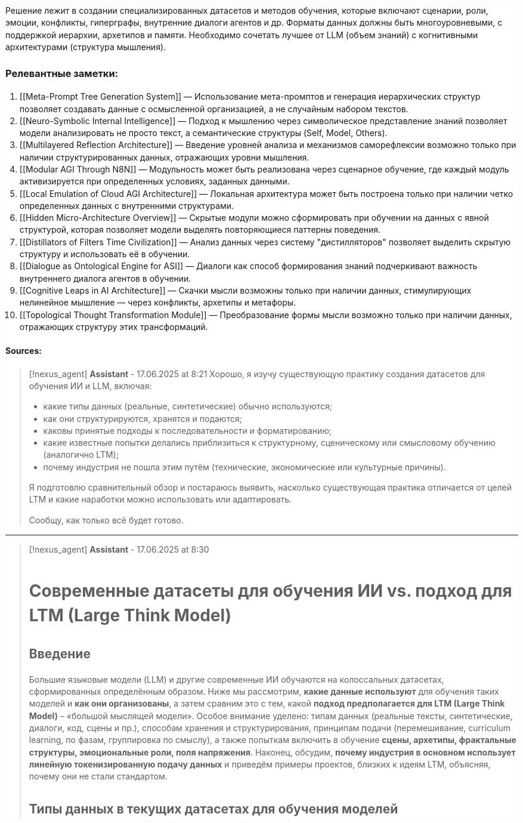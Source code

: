 Решение лежит в создании специализированных датасетов и методов обучения, которые включают сценарии, роли, эмоции, конфликты, гиперграфы, внутренние диалоги агентов и др. Форматы данных должны быть многоуровневыми, с поддержкой иерархии, архетипов и памяти. Необходимо сочетать лучшее от LLM (объем знаний) с когнитивными архитектурами (структура мышления).

### Релевантные заметки:

1. [[Meta-Prompt Tree Generation System]] — Использование мета-промптов и генерация иерархических структур позволяет создавать данные с осмысленной организацией, а не случайным набором текстов.
2. [[Neuro-Symbolic Internal Intelligence]] — Подход к мышлению через символическое представление знаний позволяет модели анализировать не просто текст, а семантические структуры (Self, Model, Others).
3. [[Multilayered Reflection Architecture]] — Введение уровней анализа и механизмов саморефлексии возможно только при наличии структурированных данных, отражающих уровни мышления.
4. [[Modular AGI Through N8N]] — Модульность может быть реализована через сценарное обучение, где каждый модуль активизируется при определенных условиях, заданных данными.
5. [[Local Emulation of Cloud AGI Architecture]] — Локальная архитектура может быть построена только при наличии четко определенных данных с внутренними структурами.
6. [[Hidden Micro-Architecture Overview]] — Скрытые модули можно сформировать при обучении на данных с явной структурой, которая позволяет модели выделять повторяющиеся паттерны поведения.
7. [[Distillators of Filters Time Civilization]] — Анализ данных через систему "дистилляторов" позволяет выделить скрытую структуру и использовать её в обучении.
8. [[Dialogue as Ontological Engine for ASI]] — Диалоги как способ формирования знаний подчеркивают важность внутреннего диалога агентов в обучении.
9. [[Cognitive Leaps in AI Architecture]] — Скачки мысли возможны только при наличии данных, стимулирующих нелинейное мышление — через конфликты, архетипы и метафоры.
10. [[Topological Thought Transformation Module]] — Преобразование формы мысли возможно только при наличии данных, отражающих структуру этих трансформаций.

#### Sources:

[^1]: [[Meta-Prompt Tree Generation System]]
[^2]: [[Neuro-Symbolic Internal Intelligence]]
[^3]: [[Modular AGI Through N8N]]
[^4]: [[Multilayered Reflection Architecture]]
[^5]: [[Hidden Micro-Architecture Overview]]
[^6]: [[Local Emulation of Cloud AGI Architecture]]
[^7]: [[Distillators of Filters Time Civilization]]

>[!nexus_agent] **Assistant** - 17.06.2025 at 8:21
> Хорошо, я изучу существующую практику создания датасетов для обучения ИИ и LLM, включая:
> 
> - какие типы данных (реальные, синтетические) обычно используются;
> - как они структурируются, хранятся и подаются;
> - каковы принятые подходы к последовательности и форматированию;
> - какие известные попытки делались приблизиться к структурному, сценическому или смысловому обучению (аналогично LTM);
> - почему индустрия не пошла этим путём (технические, экономические или культурные причины).
> 
> Я подготовлю сравнительный обзор и постараюсь выявить, насколько существующая практика отличается от целей LTM и какие наработки можно использовать или адаптировать.
> 
> Сообщу, как только всё будет готово.


---

>[!nexus_agent] **Assistant** - 17.06.2025 at 8:30
> # Современные датасеты для обучения ИИ vs. подход для LTM (Large Think Model)
> 
> ## Введение 
> Большие языковые модели (LLM) и другие современные ИИ обучаются на колоссальных датасетах, сформированных определённым образом. Ниже мы рассмотрим, **какие данные используют** для обучения таких моделей и **как они организованы**, а затем сравним это с тем, какой **подход предполагается для LTM (Large Think Model)** – «большой мыслящей модели». Особое внимание уделено: типам данных (реальные тексты, синтетические, диалоги, код, сцены и пр.), способам хранения и структурирования, принципам подачи (перемешивание, curriculum learning, по фазам, группировка по смыслу), а также попыткам включить в обучение **сцены, архетипы, фрактальные структуры, эмоциональные роли, поля напряжения**. Наконец, обсудим, **почему индустрия в основном использует линейную токенизированную подачу данных** и приведём примеры проектов, близких к идеям LTM, объясняя, почему они не стали стандартом. 
> 
> ## Типы данных в текущих датасетах для обучения моделей 